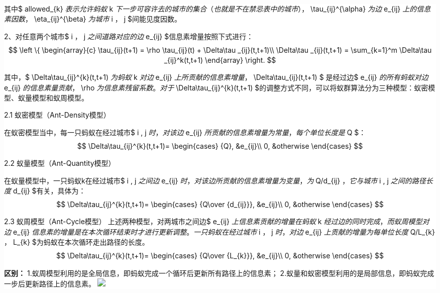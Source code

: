 其中$ allowed_{k} $表示允许蚂蚁$ k $下一步可容许去的城市的集合（也就是不在禁忌表中的城市），$ \tau_{ij}^{\alpha} $为边$ e_{ij} $上的信息素因数，$ \eta_{ij}^{\beta} $为城市$ i $，$ j $间能见度因数。

2、对任意两个城市$ i $，$ j $之间道路对应的边$ e_{ij} $信息素增量按照下式进行：
$$
\left \{ 
\begin{array}{c}
\tau_{ij}(t+1) = \rho \tau_{ij}(t) + \Delta\tau _{ij}(t,t+1)\\ 
\Delta\tau _{ij}(t,t+1) = \sum_{k=1}^m \Delta\tau _{ij}^k(t,t+1)
\end{array}
\right.
$$

其中，$ \Delta\tau_{ij}^{k}(t,t+1) $为蚂蚁$ k $对边$ e_{ij} $上所贡献的信息素增量，$ \Delta\tau_{ij}(t,t+1) $ 是经过边$ e_{ij} $的所有蚂蚁对边$ e_{ij} $的信息素量贡献，$ \rho $为信息素残留系数。对于$ \Delta\tau_{ij}^{k}(t,t+1) $的调整方式不同，可以将蚁群算法分为三种模型：蚁密模型、蚁量模型和蚁周模型。

 2.1 蚁密模型（Ant-Density模型）

在蚁密模型当中，每一只蚂蚁在经过城市$ i $,$ j $时，对该边$ e_{ij} $所贡献的信息素增量为常量，每个单位长度是$ Q $：
$$
\Delta\tau_{ij}^{k}(t,t+1)=
\begin{cases}
{Q}, &e_{ij}\\
0, &otherwise
\end{cases}
$$


 2.2 蚁量模型（Ant-Quantity模型）

在蚁量模型中，一只蚂蚁k在经过城市$ i $,$ j $之间边$ e_{ij} $时，对该边所贡献的信息素增量为变量，为$ Q/d_{ij} $，它与城市$ i $,$ j $之间的路径长度$ d_{ij} $有关，具体为：                            
$$
\Delta\tau_{ij}^{k}(t,t+1)=
\begin{cases}
{Q\over {d_{ij}}}, &e_{ij}\\
0, &otherwise
\end{cases}
$$

2.3 蚁周模型（Ant-Cycle模型）
上述两种模型，对两城市之间边$ e_{ij} $上信息素贡献的增量在蚂蚁$ k $经过边的同时完成，而蚁周模型对边$ e_{ij} $信息素的增量是在本次循环结束时才进行更新调整。一只蚂蚁在经过城市$ i $，$ j $时，对边$ e_{ij} $上贡献的增量为每单位长度$ Q/L_{k} $，$ L_{k} $为蚂蚁在本次循环走出路径的长度。
$$
\Delta\tau_{ij}^{k}(t,t+1)=
\begin{cases}
{Q\over {L_{k}}}, &e_{ij}\\
0, &otherwise
\end{cases}
$$

**区别：**
1.蚁周模型利用的是全局信息，即蚂蚁完成一个循环后更新所有路径上的信息素；
2.蚁量和蚁密模型利用的是局部信息，即蚂蚁完成一步后更新路径上的信息素。
![](../pictures/AntColonyAlgorithmPheromoneUpdateClassify.png)
